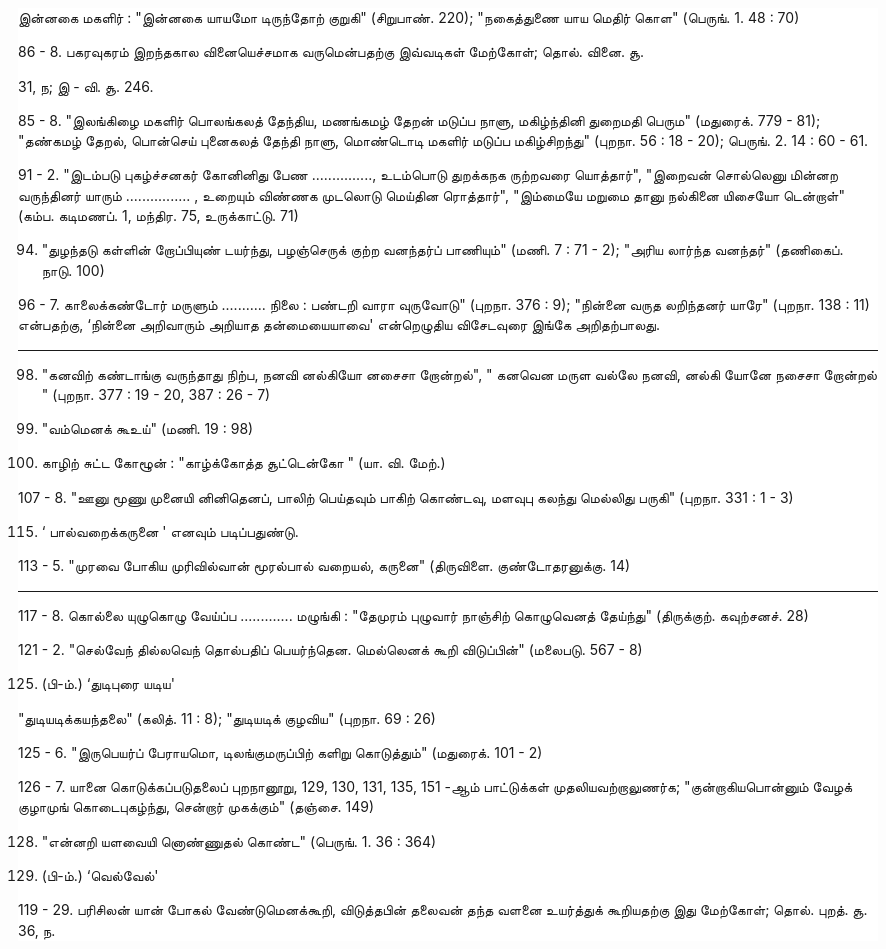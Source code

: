 இன்னகை மகளிர் : "இன்னகை யாயமோ டிருந்தோற் குறுகி" (சிறுபாண். 220); "நகைத்துணை யாய மெதிர் கொள" (பெருங். 1. 48 : 70)  

86 - 8. பகரவுகரம் இறந்தகால வினையெச்சமாக வருமென்பதற்கு இவ்வடிகள் மேற்கோள்; தொல். வினை. சூ.  

31, ந; இ - வி. சூ. 246.  

85 - 8. "இலங்கிழை மகளிர் பொலங்கலத் தேந்திய, மணங்கமழ் தேறன் மடுப்ப நாளு, மகிழ்ந்தினி துறைமதி பெரும" (மதுரைக். 779 - 81); "தண்கமழ் தேறல், பொன்செய் புனைகலத் தேந்தி நாளு, மொண்டொடி மகளிர் மடுப்ப மகிழ்சிறந்து" (புறநா. 56 : 18 - 20); பெருங். 2. 14 : 60 - 61.  

91 - 2. "இடம்படு புகழ்ச்சனகர் கோனினிது பேண ..............., உடம்பொடு துறக்கநக ருற்றவரை யொத்தார்", "இறைவன் சொல்லெனு மின்னற வருந்தினர் யாரும் ................ , உறையும் விண்ணக முடலொடு மெய்தின ரொத்தார்", "இம்மையே மறுமை தானு நல்கினை யிசையோ டென்றாள்" (கம்ப. கடிமணப். 1, மந்திர. 75, உருக்காட்டு. 71)  

94. "துழந்தடு கள்ளின் றோப்பியுண் டயர்ந்து, பழஞ்செருக் குற்ற வனந்தர்ப் பாணியும்" (மணி. 7 : 71 - 2); "அரிய லார்ந்த வனந்தர்" (தணிகைப். நாடு. 100)  

96 - 7. காலைக்கண்டோர் மருளும் ........... நிலை : பண்டறி வாரா வுருவோடு" (புறநா. 376 : 9); "நின்னை வருத லறிந்தனர் யாரே" (புறநா. 138 : 11) என்பதற்கு, ‘நின்னை அறிவாரும் அறியாத தன்மையையாவை' என்றெழுதிய விசேடவுரை இங்கே அறிதற்பாலது.  

-----  

98. "கனவிற் கண்டாங்கு வருந்தாது நிற்ப, நனவி னல்கியோ னசைசா றோன்றல்", " கனவென மருள வல்லே நனவி, னல்கி யோனே நசைசா றோன்றல் " (புறநா. 377 : 19 - 20, 387 : 26 - 7)  

101. "வம்மெனக் கூஉய்" (மணி. 19 : 98)  

105. காழிற் சுட்ட கோழூன் : "காழ்க்கோத்த சூட்டென்கோ " (யா. வி. மேற்.)  

107 - 8. "ஊனு மூணு முனையி னினிதெனப், பாலிற் பெய்தவும் பாகிற் கொண்டவு, மளவுபு கலந்து மெல்லிது பருகி" (புறநா. 331 : 1 - 3)  

115. ‘ பால்வறைக்கருனை ' எனவும் படிப்பதுண்டு.  

113 - 5. "முரவை போகிய முரிவில்வான் மூரல்பால் வறையல், கருனை" (திருவிளை. குண்டோதரனுக்கு. 14)  

-------  

117 - 8. கொல்லை யுழுகொழு வேய்ப்ப ............. மழுங்கி : "தேமுரம் புழுவார் நாஞ்சிற் கொழுவெனத் தேய்ந்து" (திருக்குற். கவுற்சனச். 28)  

121 - 2. "செல்வேந் தில்லவெந் தொல்பதிப் பெயர்ந்தென. மெல்லெனக் கூறி விடுப்பின்" (மலைபடு. 567 - 8)  

125. (பி-ம்.) ‘துடிபுரை யடிய'  

"துடியடிக்கயந்தலை" (கலித். 11 : 8); "துடியடிக் குழவிய" (புறநா. 69 : 26)  

125 - 6. "இருபெயர்ப் பேராயமொ, டிலங்குமருப்பிற் களிறு கொடுத்தும்" (மதுரைக். 101 - 2)  

126 - 7. யானை கொடுக்கப்படுதலைப் புறநானூறு, 129, 130, 131, 135, 151 -ஆம் பாட்டுக்கள் முதலியவற்றாலுணர்க; "குன்றாகியபொன்னும் வேழக் குழாமுங் கொடைபுகழ்ந்து, சென்றார் முகக்கும்" (தஞ்சை. 149)  

128. "என்னறி யளவையி னொண்ணுதல் கொண்ட" (பெருங். 1. 36 : 364)  

129. (பி-ம்.) ‘வெல்வேல்'  

119 - 29. பரிசிலன் யான் போகல் வேண்டுமெனக்கூறி, விடுத்தபின் தலைவன் தந்த வளனை உயர்த்துக் கூறியதற்கு இது மேற்கோள்; தொல். புறத். சூ. 36, ந.  
